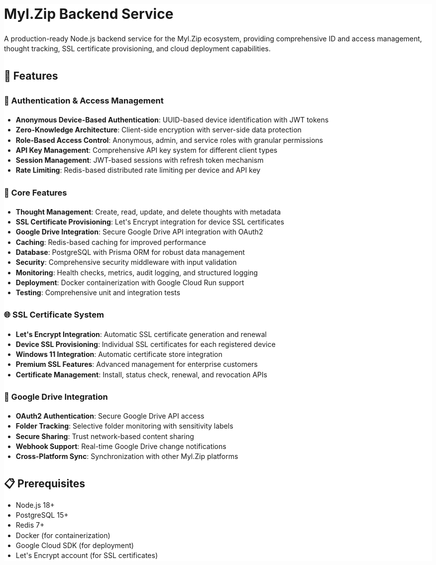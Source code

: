 # Myl.Zip Backend Service

A production-ready Node.js backend service for the Myl.Zip ecosystem, providing comprehensive ID and access management, thought tracking, SSL certificate provisioning, and cloud deployment capabilities.

## 🚀 Features

### 🔐 Authentication & Access Management
- **Anonymous Device-Based Authentication**: UUID-based device identification with JWT tokens
- **Zero-Knowledge Architecture**: Client-side encryption with server-side data protection
- **Role-Based Access Control**: Anonymous, admin, and service roles with granular permissions
- **API Key Management**: Comprehensive API key system for different client types
- **Session Management**: JWT-based sessions with refresh token mechanism
- **Rate Limiting**: Redis-based distributed rate limiting per device and API key

### 📝 Core Features
- **Thought Management**: Create, read, update, and delete thoughts with metadata
- **SSL Certificate Provisioning**: Let's Encrypt integration for device SSL certificates
- **Google Drive Integration**: Secure Google Drive API integration with OAuth2
- **Caching**: Redis-based caching for improved performance
- **Database**: PostgreSQL with Prisma ORM for robust data management
- **Security**: Comprehensive security middleware with input validation
- **Monitoring**: Health checks, metrics, audit logging, and structured logging
- **Deployment**: Docker containerization with Google Cloud Run support
- **Testing**: Comprehensive unit and integration tests

### 🌐 SSL Certificate System
- **Let's Encrypt Integration**: Automatic SSL certificate generation and renewal
- **Device SSL Provisioning**: Individual SSL certificates for each registered device
- **Windows 11 Integration**: Automatic certificate store integration
- **Premium SSL Features**: Advanced management for enterprise customers
- **Certificate Management**: Install, status check, renewal, and revocation APIs

### 🔗 Google Drive Integration
- **OAuth2 Authentication**: Secure Google Drive API access
- **Folder Tracking**: Selective folder monitoring with sensitivity labels
- **Secure Sharing**: Trust network-based content sharing
- **Webhook Support**: Real-time Google Drive change notifications
- **Cross-Platform Sync**: Synchronization with other Myl.Zip platforms

## 📋 Prerequisites

- Node.js 18+ 
- PostgreSQL 15+
- Redis 7+
- Docker (for containerization)
- Google Cloud SDK (for deployment)
- Let's Encrypt account (for SSL certificates)
